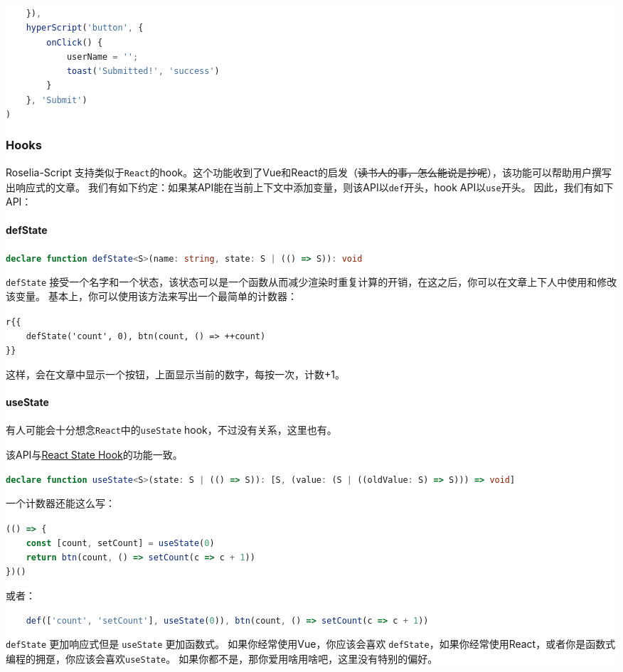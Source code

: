 ```JavaScript
    }),
    hyperScript('button', {
        onClick() {
            userName = '';
            toast('Submitted!', 'success')
        }
    }, 'Submit')
)
```

### Hooks
Roselia-Script 支持类似于`React`的hook。这个功能收到了Vue和React的启发（~~读书人的事，怎么能说是抄呢~~），该功能可以帮助用户撰写出响应式的文章。
我们有如下约定：如果某API能在当前上下文中添加变量，则该API以`def`开头，hook API以`use`开头。
因此，我们有如下API：

#### defState
```typescript
declare function defState<S>(name: string, state: S | (() => S)): void
```
`defState` 接受一个名字和一个状态，该状态可以是一个函数从而减少渲染时重复计算的开销，在这之后，你可以在文章上下人中使用和修改该变量。
基本上，你可以使用该方法来写出一个最简单的计数器：
```
r{{
    defState('count', 0), btn(count, () => ++count)
}}
```
这样，会在文章中显示一个按钮，上面显示当前的数字，每按一次，计数+1。

#### useState
有人可能会十分想念`React`中的`useState` hook，不过没有关系，这里也有。

该API与[React State Hook](https://zh-hans.reactjs.org/docs/hooks-state.html)的功能一致。

```typescript
declare function useState<S>(state: S | (() => S)): [S, (value: (S | ((oldValue: S) => S))) => void]
```

一个计数器还能这么写：
```javascript
(() => {
    const [count, setCount] = useState(0)
    return btn(count, () => setCount(c => c + 1))
})()
```

或者：

```javascript
    def(['count', 'setCount'], useState(0)), btn(count, () => setCount(c => c + 1))
```

`defState` 更加响应式但是 `useState` 更加函数式。 如果你经常使用Vue，你应该会喜欢 `defState`，如果你经常使用React，或者你是函数式编程的拥趸，你应该会喜欢`useState`。
如果你都不是，那你爱用啥用啥吧，这里没有特别的偏好。
